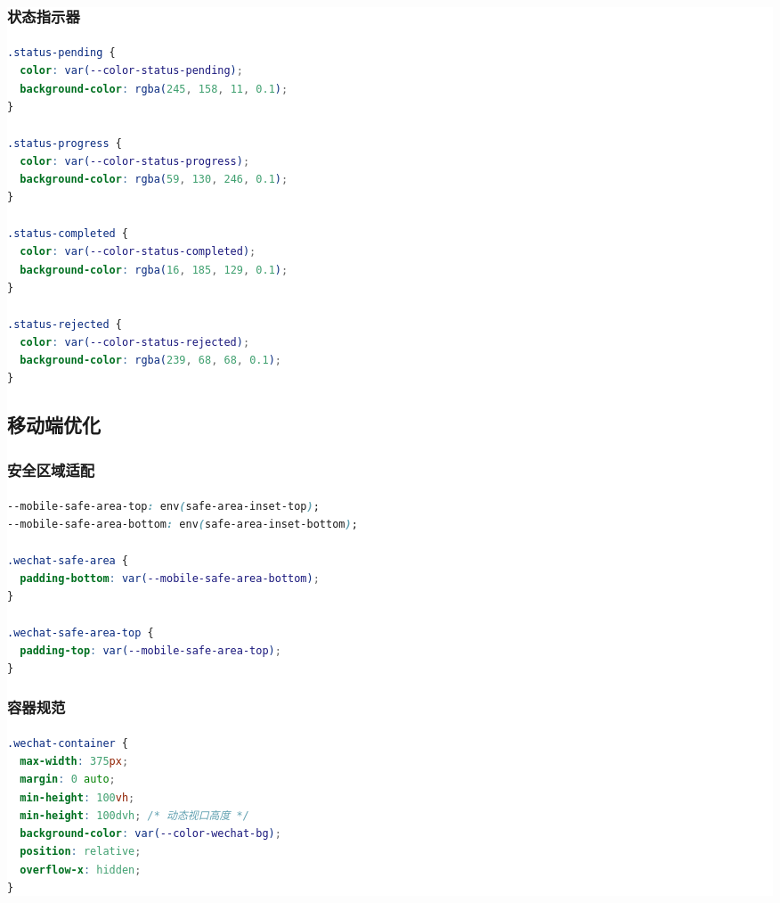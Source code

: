 ```css
```

### 状态指示器
```css
.status-pending {
  color: var(--color-status-pending);
  background-color: rgba(245, 158, 11, 0.1);
}

.status-progress {
  color: var(--color-status-progress);
  background-color: rgba(59, 130, 246, 0.1);
}

.status-completed {
  color: var(--color-status-completed);
  background-color: rgba(16, 185, 129, 0.1);
}

.status-rejected {
  color: var(--color-status-rejected);
  background-color: rgba(239, 68, 68, 0.1);
}
```

## 移动端优化

### 安全区域适配
```css
--mobile-safe-area-top: env(safe-area-inset-top);
--mobile-safe-area-bottom: env(safe-area-inset-bottom);

.wechat-safe-area {
  padding-bottom: var(--mobile-safe-area-bottom);
}

.wechat-safe-area-top {
  padding-top: var(--mobile-safe-area-top);
}
```

### 容器规范
```css
.wechat-container {
  max-width: 375px;
  margin: 0 auto;
  min-height: 100vh;
  min-height: 100dvh; /* 动态视口高度 */
  background-color: var(--color-wechat-bg);
  position: relative;
  overflow-x: hidden;
}
```
